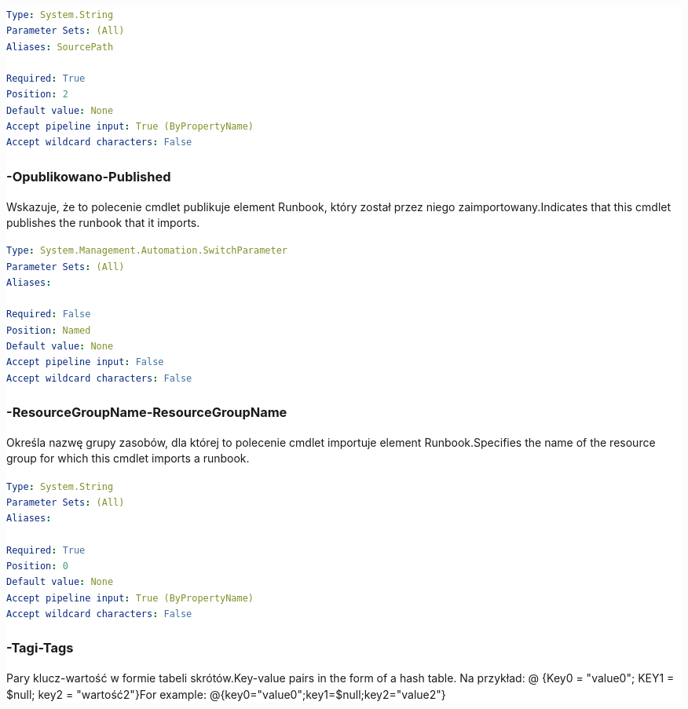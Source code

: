 ```yaml
Type: System.String
Parameter Sets: (All)
Aliases: SourcePath

Required: True
Position: 2
Default value: None
Accept pipeline input: True (ByPropertyName)
Accept wildcard characters: False
```

### <span data-ttu-id="96e3b-131">-Opublikowano</span><span class="sxs-lookup"><span data-stu-id="96e3b-131">-Published</span></span>
<span data-ttu-id="96e3b-132">Wskazuje, że to polecenie cmdlet publikuje element Runbook, który został przez niego zaimportowany.</span><span class="sxs-lookup"><span data-stu-id="96e3b-132">Indicates that this cmdlet publishes the runbook that it imports.</span></span>

```yaml
Type: System.Management.Automation.SwitchParameter
Parameter Sets: (All)
Aliases:

Required: False
Position: Named
Default value: None
Accept pipeline input: False
Accept wildcard characters: False
```

### <span data-ttu-id="96e3b-133">-ResourceGroupName</span><span class="sxs-lookup"><span data-stu-id="96e3b-133">-ResourceGroupName</span></span>
<span data-ttu-id="96e3b-134">Określa nazwę grupy zasobów, dla której to polecenie cmdlet importuje element Runbook.</span><span class="sxs-lookup"><span data-stu-id="96e3b-134">Specifies the name of the resource group for which this cmdlet imports a runbook.</span></span>

```yaml
Type: System.String
Parameter Sets: (All)
Aliases:

Required: True
Position: 0
Default value: None
Accept pipeline input: True (ByPropertyName)
Accept wildcard characters: False
```

### <span data-ttu-id="96e3b-135">-Tagi</span><span class="sxs-lookup"><span data-stu-id="96e3b-135">-Tags</span></span>
<span data-ttu-id="96e3b-136">Pary klucz-wartość w formie tabeli skrótów.</span><span class="sxs-lookup"><span data-stu-id="96e3b-136">Key-value pairs in the form of a hash table.</span></span> <span data-ttu-id="96e3b-137">Na przykład: @ {Key0 = "value0"; KEY1 = $null; key2 = "wartość2"}</span><span class="sxs-lookup"><span data-stu-id="96e3b-137">For example: @{key0="value0";key1=$null;key2="value2"}</span></span>
